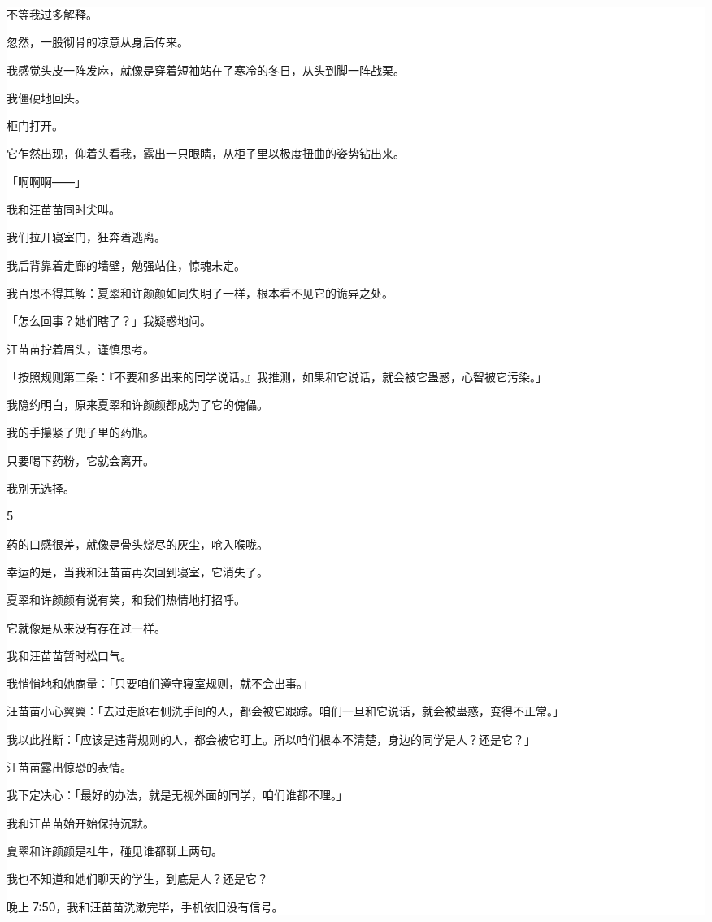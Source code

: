 不等我过多解释。

忽然，一股彻骨的凉意从身后传来。

我感觉头皮一阵发麻，就像是穿着短袖站在了寒冷的冬日，从头到脚一阵战栗。

我僵硬地回头。

柜门打开。

它乍然出现，仰着头看我，露出一只眼睛，从柜子里以极度扭曲的姿势钻出来。

「啊啊啊——」

我和汪苗苗同时尖叫。

我们拉开寝室门，狂奔着逃离。

我后背靠着走廊的墙壁，勉强站住，惊魂未定。

我百思不得其解：夏翠和许颜颜如同失明了一样，根本看不见它的诡异之处。

「怎么回事？她们瞎了？」我疑惑地问。

汪苗苗拧着眉头，谨慎思考。

「按照规则第二条：『不要和多出来的同学说话。』我推测，如果和它说话，就会被它蛊惑，心智被它污染。」

我隐约明白，原来夏翠和许颜颜都成为了它的傀儡。

我的手攥紧了兜子里的药瓶。

只要喝下药粉，它就会离开。

我别无选择。

5

药的口感很差，就像是骨头烧尽的灰尘，呛入喉咙。

幸运的是，当我和汪苗苗再次回到寝室，它消失了。

夏翠和许颜颜有说有笑，和我们热情地打招呼。

它就像是从来没有存在过一样。

我和汪苗苗暂时松口气。

我悄悄地和她商量：「只要咱们遵守寝室规则，就不会出事。」

汪苗苗小心翼翼：「去过走廊右侧洗手间的人，都会被它跟踪。咱们一旦和它说话，就会被蛊惑，变得不正常。」

我以此推断：「应该是违背规则的人，都会被它盯上。所以咱们根本不清楚，身边的同学是人？还是它？」

汪苗苗露出惊恐的表情。

我下定决心：「最好的办法，就是无视外面的同学，咱们谁都不理。」

我和汪苗苗始开始保持沉默。

夏翠和许颜颜是社牛，碰见谁都聊上两句。

我也不知道和她们聊天的学生，到底是人？还是它？

晚上 7:50，我和汪苗苗洗漱完毕，手机依旧没有信号。
